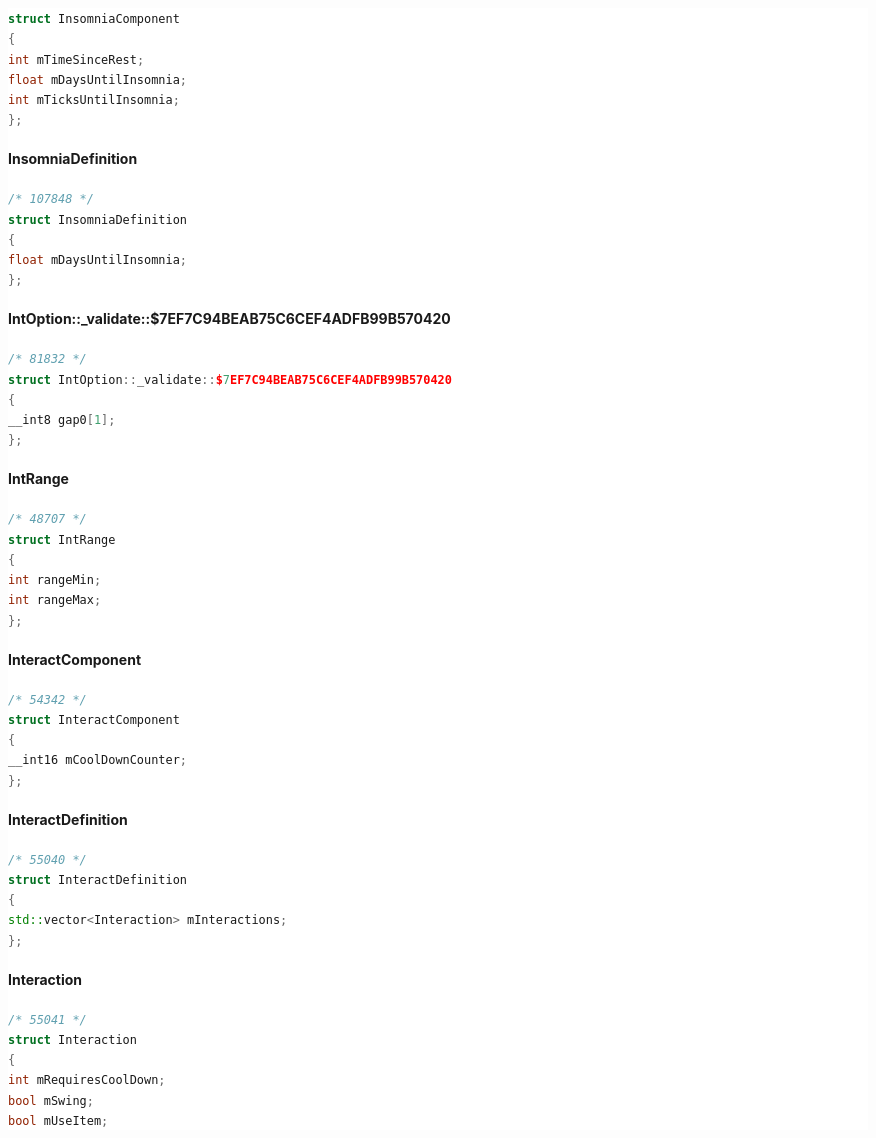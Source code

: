 ```cpp
struct InsomniaComponent
{
int mTimeSinceRest;
float mDaysUntilInsomnia;
int mTicksUntilInsomnia;
};

```
#### InsomniaDefinition
```cpp
/* 107848 */
struct InsomniaDefinition
{
float mDaysUntilInsomnia;
};

```
#### IntOption::_validate::$7EF7C94BEAB75C6CEF4ADFB99B570420
```cpp
/* 81832 */
struct IntOption::_validate::$7EF7C94BEAB75C6CEF4ADFB99B570420
{
__int8 gap0[1];
};

```
#### IntRange
```cpp
/* 48707 */
struct IntRange
{
int rangeMin;
int rangeMax;
};

```
#### InteractComponent
```cpp
/* 54342 */
struct InteractComponent
{
__int16 mCoolDownCounter;
};

```
#### InteractDefinition
```cpp
/* 55040 */
struct InteractDefinition
{
std::vector<Interaction> mInteractions;
};

```
#### Interaction
```cpp
/* 55041 */
struct Interaction
{
int mRequiresCoolDown;
bool mSwing;
bool mUseItem;
```